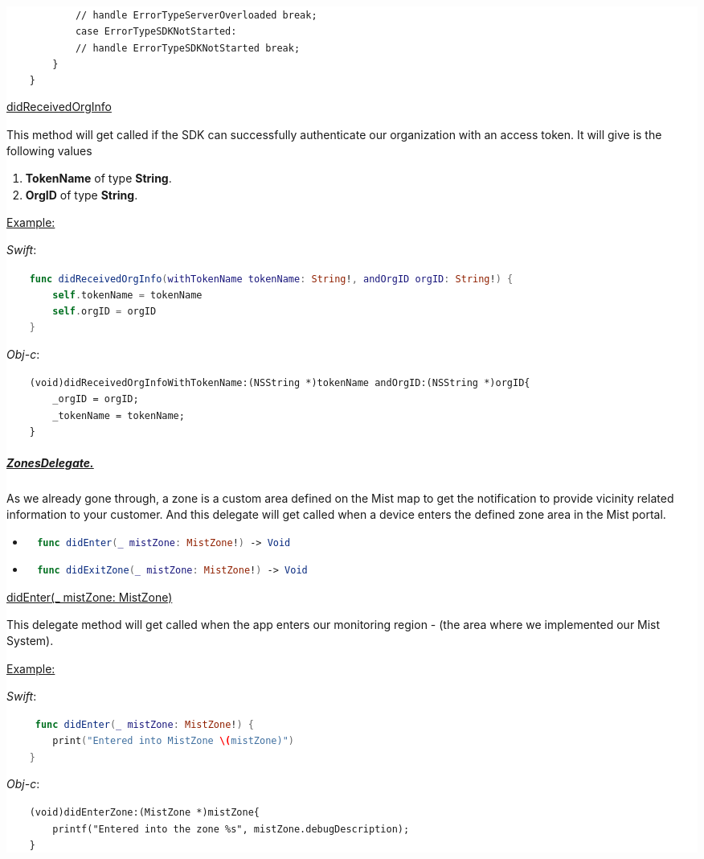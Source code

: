 ```objc
            // handle ErrorTypeServerOverloaded break;
            case ErrorTypeSDKNotStarted:
            // handle ErrorTypeSDKNotStarted break;
        } 
    }
```

<u>didReceivedOrgInfo</u>

This method will get called if the SDK can successfully authenticate our organization with an access token.
It will give is the following values
1. __TokenName__ of type __String__.
2. __OrgID__ of type __String__.

<u>Example:</u>

_Swift_:
```swift 
    func didReceivedOrgInfo(withTokenName tokenName: String!, andOrgID orgID: String!) { 
        self.tokenName = tokenName
        self.orgID = orgID
    }
```
_Obj-c_:
```objc
    (void)didReceivedOrgInfoWithTokenName:(NSString *)tokenName andOrgID:(NSString *)orgID{
        _orgID = orgID;
        _tokenName = tokenName; 
    }

```

##### <u>ZonesDelegate.</u>

As we already gone through, a zone is a custom area defined on the Mist map to get the notification to provide vicinity related information to your customer. And this delegate will get called when a device enters the defined zone area in the Mist portal.
- ```swift 
    func didEnter(_ mistZone: MistZone!) -> Void
    ```
- ```swift 
    func didExitZone(_ mistZone: MistZone!) -> Void
    ```

<u>didEnter(_ mistZone: MistZone)</u>

This delegate method will get called when the app enters our monitoring region -
(the area where we implemented our Mist System).

<u>Example:</u>

_Swift_:
```swift 
     func didEnter(_ mistZone: MistZone!) { 
        print("Entered into MistZone \(mistZone)")
    }
```
_Obj-c_:
```objc
    (void)didEnterZone:(MistZone *)mistZone{
        printf("Entered into the zone %s", mistZone.debugDescription);
    }
```
